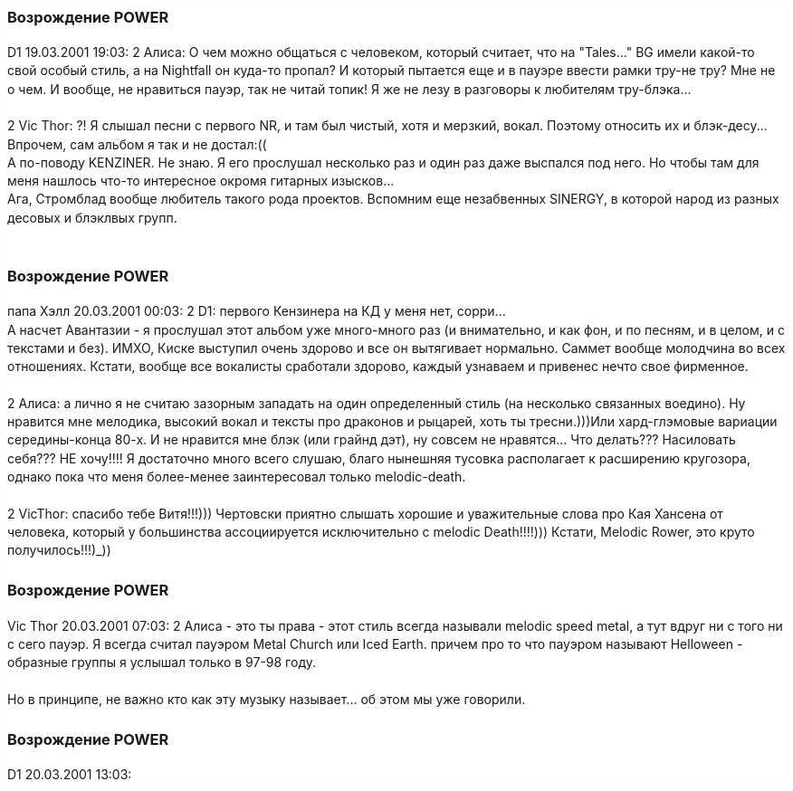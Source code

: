 ### Возрождение POWER

D1 19.03.2001 19:03:
2 Алиса: О чем можно общаться с человеком, который считает, что на "Tales..." BG имели какой-то свой особый стиль, а на Nightfall он куда-то пропал? И который пытается еще и в пауэре ввести рамки тру-не тру? Мне не о чем. И вообще, не нравиться пауэр, так не читай топик! Я же не лезу в разговоры к любителям тру-блэка...<BR><BR>2 Vic Thor: ?! Я слышал песни с первого NR, и там был чистый, хотя и мерзкий, вокал. Поэтому относить их и блэк-десу... Впрочем, сам альбом я так и не достал:((<BR>А по-поводу KENZINER. Не знаю. Я его прослушал несколько раз и один раз даже выспался под него. Но чтобы там для меня нашлось что-то интересное окромя гитарных изысков... <BR>Ага, Стромблад вообще любитель такого рода проектов. Вспомним еще незабвенных SINERGY, в которой народ из разных десовых и блэклвых групп.<BR><BR>

### Возрождение POWER

папа Хэлл 20.03.2001 00:03:
2 D1: первого Кензинера на КД у меня нет, сорри...<BR>А насчет Авантазии - я прослушал этот альбом уже много-много раз (и внимательно, и как фон, и по песням, и в целом, и с текстами и без). ИМХО, Киске выступил очень здорово и все он вытягивает нормально. Саммет вообще молодчина во всех отношениях. Кстати, вообще все вокалисты сработали здорово, каждый узнаваем и привенес нечто свое фирменное.<BR><BR>2 Алиса: а лично я не считаю зазорным западать на один определенный стиль (на несколько связанных воедино). Ну нравится мне мелодика, высокий вокал и тексты про драконов и рыцарей, хоть ты тресни.)))Или хард-глэмовые вариации середины-конца 80-х. И не нравится мне блэк (или грайнд дэт), ну совсем не нравятся... Что делать??? Насиловать себя??? НЕ хочу!!!! Я достаточно много всего слушаю, благо нынешняя тусовка располагает к расширению кругозора, однако пока что меня более-менее заинтересовал только melodic-death.<BR><BR>2 VicThor: спасибо тебе Витя!!!))) Чертовски приятно слышать хорошие и уважительные слова про Кая Хансена от человека, который у большинства ассоциируется исключительно с melodic Death!!!!))) Кстати, Melodic Rower, это круто получилось!!!)_))

### Возрождение POWER

Vic Thor 20.03.2001 07:03:
2 Алиса - это ты права - этот стиль всегда называли melodic speed metal, а тут вдруг ни с того ни с сего пауэр. Я всегда считал пауэром Metal Church или Iced Earth. причем про то что пауэром называют Helloween - образные группы я услышал только в 97-98 году.<BR><BR>Но в принципе, не важно кто как эту музыку называет... об этом мы уже говорили.

### Возрождение POWER

D1 20.03.2001 13:03: